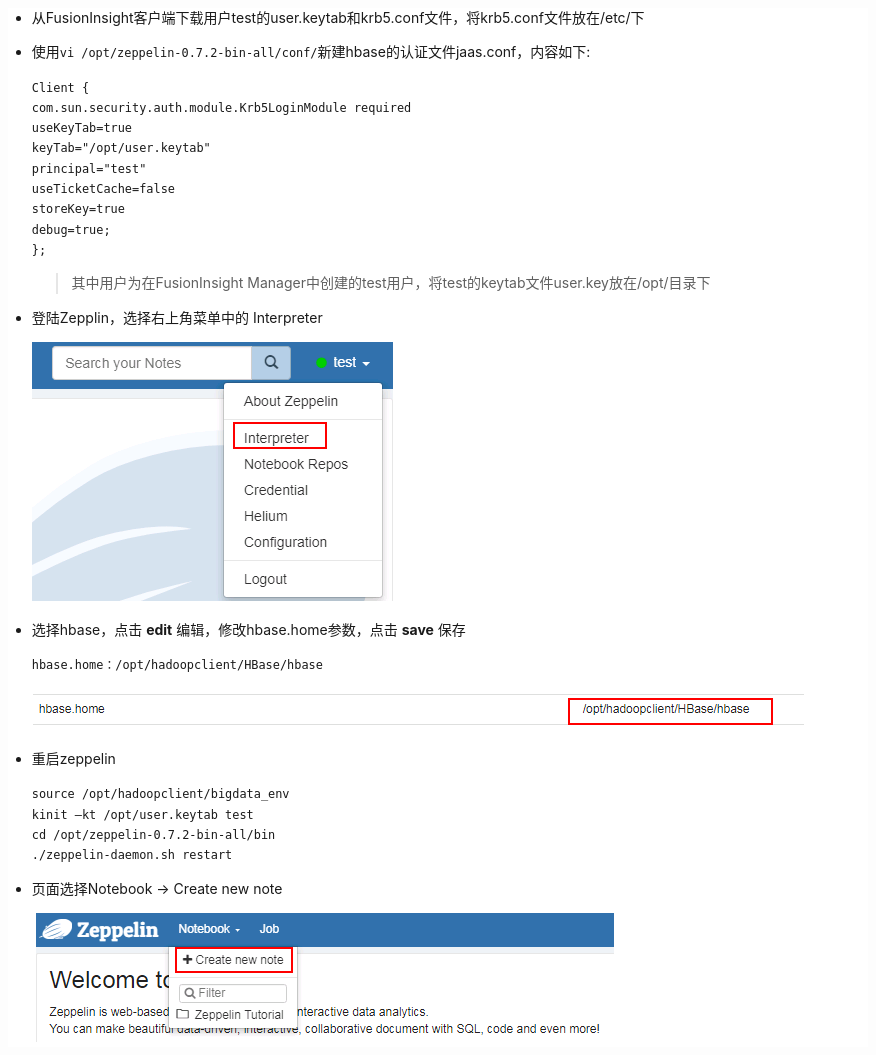 - 从FusionInsight客户端下载用户test的user.keytab和krb5.conf文件，将krb5.conf文件放在/etc/下
- 使用`vi /opt/zeppelin-0.7.2-bin-all/conf/`新建hbase的认证文件jaas.conf，内容如下:
  ```
  Client {
  com.sun.security.auth.module.Krb5LoginModule required
  useKeyTab=true
  keyTab="/opt/user.keytab"
  principal="test"
  useTicketCache=false
  storeKey=true
  debug=true;
  };
  ```
  > 其中用户为在FusionInsight Manager中创建的test用户，将test的keytab文件user.key放在/opt/目录下

- 登陆Zepplin，选择右上角菜单中的 Interpreter

    ![](assets/Using_Zeppelin_with_FusionInsight_HD/ded9f.png)

- 选择hbase，点击 **edit** 编辑，修改hbase.home参数，点击 **save** 保存
  ```
  hbase.home：/opt/hadoopclient/HBase/hbase
  ```
  ![](assets/Using_Zeppelin_with_FusionInsight_HD/f65cf.png)

- 重启zeppelin
  ```
  source /opt/hadoopclient/bigdata_env
  kinit –kt /opt/user.keytab test
  cd /opt/zeppelin-0.7.2-bin-all/bin
  ./zeppelin-daemon.sh restart
  ```

- 页面选择Notebook -> Create new note

  ![](assets/Using_Zeppelin_with_FusionInsight_HD/a0a52.png)

